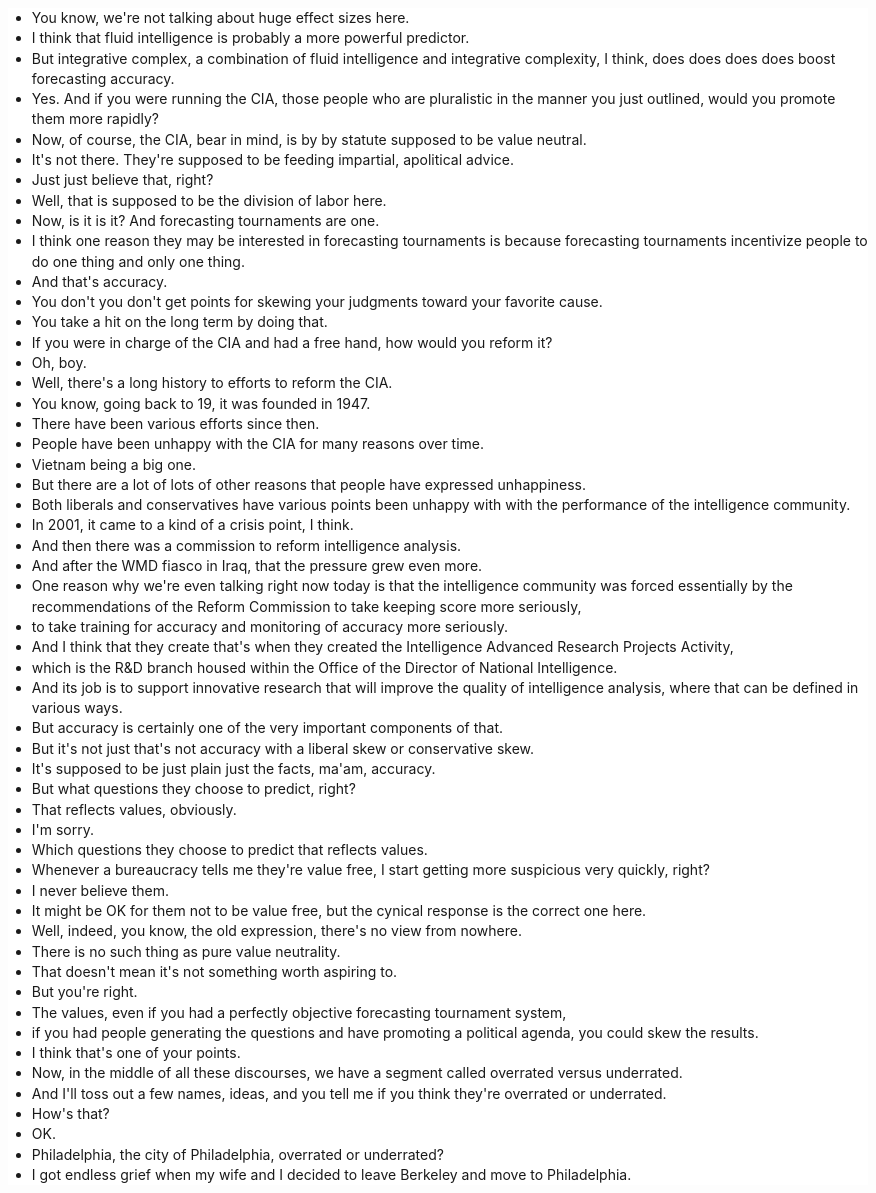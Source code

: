 *  You know, we're not talking about huge effect sizes here.
*  I think that fluid intelligence is probably a more powerful predictor.
*  But integrative complex, a combination of fluid intelligence and integrative complexity, I think, does does does does boost forecasting accuracy.
*  Yes. And if you were running the CIA, those people who are pluralistic in the manner you just outlined, would you promote them more rapidly?
*  Now, of course, the CIA, bear in mind, is by by statute supposed to be value neutral.
*  It's not there. They're supposed to be feeding impartial, apolitical advice.
*  Just just believe that, right?
*  Well, that is supposed to be the division of labor here.
*  Now, is it is it? And forecasting tournaments are one.
*  I think one reason they may be interested in forecasting tournaments is because forecasting tournaments incentivize people to do one thing and only one thing.
*  And that's accuracy.
*  You don't you don't get points for skewing your judgments toward your favorite cause.
*  You take a hit on the long term by doing that.
*  If you were in charge of the CIA and had a free hand, how would you reform it?
*  Oh, boy.
*  Well, there's a long history to efforts to reform the CIA.
*  You know, going back to 19, it was founded in 1947.
*  There have been various efforts since then.
*  People have been unhappy with the CIA for many reasons over time.
*  Vietnam being a big one.
*  But there are a lot of lots of other reasons that people have expressed unhappiness.
*  Both liberals and conservatives have various points been unhappy with with the performance of the intelligence community.
*  In 2001, it came to a kind of a crisis point, I think.
*  And then there was a commission to reform intelligence analysis.
*  And after the WMD fiasco in Iraq, that the pressure grew even more.
*  One reason why we're even talking right now today is that the intelligence community was forced essentially by the recommendations of the Reform Commission to take keeping score more seriously,
*  to take training for accuracy and monitoring of accuracy more seriously.
*  And I think that they create that's when they created the Intelligence Advanced Research Projects Activity,
*  which is the R&D branch housed within the Office of the Director of National Intelligence.
*  And its job is to support innovative research that will improve the quality of intelligence analysis, where that can be defined in various ways.
*  But accuracy is certainly one of the very important components of that.
*  But it's not just that's not accuracy with a liberal skew or conservative skew.
*  It's supposed to be just plain just the facts, ma'am, accuracy.
*  But what questions they choose to predict, right?
*  That reflects values, obviously.
*  I'm sorry.
*  Which questions they choose to predict that reflects values.
*  Whenever a bureaucracy tells me they're value free, I start getting more suspicious very quickly, right?
*  I never believe them.
*  It might be OK for them not to be value free, but the cynical response is the correct one here.
*  Well, indeed, you know, the old expression, there's no view from nowhere.
*  There is no such thing as pure value neutrality.
*  That doesn't mean it's not something worth aspiring to.
*  But you're right.
*  The values, even if you had a perfectly objective forecasting tournament system,
*  if you had people generating the questions and have promoting a political agenda, you could skew the results.
*  I think that's one of your points.
*  Now, in the middle of all these discourses, we have a segment called overrated versus underrated.
*  And I'll toss out a few names, ideas, and you tell me if you think they're overrated or underrated.
*  How's that?
*  OK.
*  Philadelphia, the city of Philadelphia, overrated or underrated?
*  I got endless grief when my wife and I decided to leave Berkeley and move to Philadelphia.